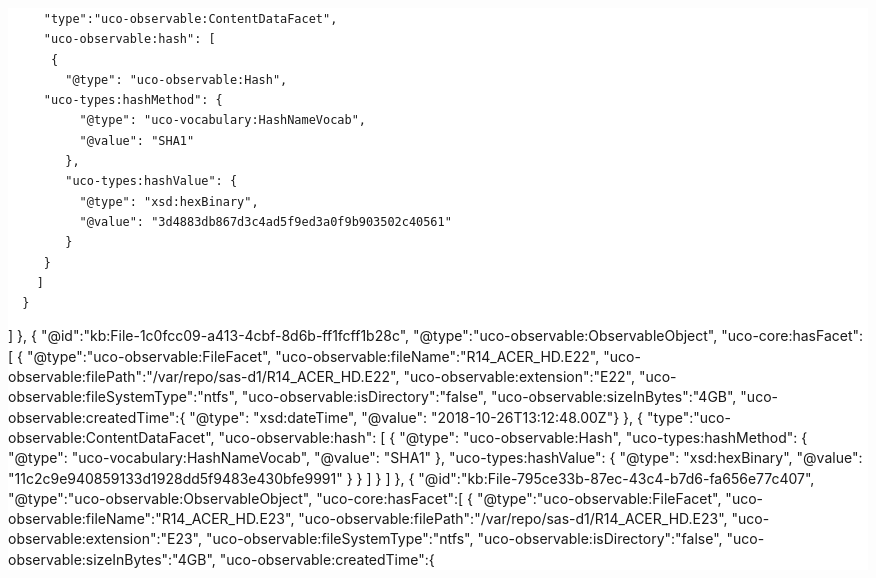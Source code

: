          "type":"uco-observable:ContentDataFacet",
         "uco-observable:hash": [
          {
            "@type": "uco-observable:Hash",
         "uco-types:hashMethod": {
              "@type": "uco-vocabulary:HashNameVocab",
              "@value": "SHA1"
            },
            "uco-types:hashValue": {
              "@type": "xsd:hexBinary",
              "@value": "3d4883db867d3c4ad5f9ed3a0f9b903502c40561"
            }
         }
        ]
      }
   ]
},
{
   "@id":"kb:File-1c0fcc09-a413-4cbf-8d6b-ff1fcff1b28c",
   "@type":"uco-observable:ObservableObject",
   "uco-core:hasFacet":[
   {
      "@type":"uco-observable:FileFacet",
      "uco-observable:fileName":"R14_ACER_HD.E22",
      "uco-observable:filePath":"/var/repo/sas-d1/R14_ACER_HD.E22",
      "uco-observable:extension":"E22",
      "uco-observable:fileSystemType":"ntfs",
      "uco-observable:isDirectory":"false",
      "uco-observable:sizeInBytes":"4GB",
      "uco-observable:createdTime":{
        "@type": "xsd:dateTime",
        "@value": "2018-10-26T13:12:48.00Z"}
      },
      {
         "type":"uco-observable:ContentDataFacet",
         "uco-observable:hash": [
          {
            "@type": "uco-observable:Hash",
         "uco-types:hashMethod": {
              "@type": "uco-vocabulary:HashNameVocab",
              "@value": "SHA1"
            },
            "uco-types:hashValue": {
              "@type": "xsd:hexBinary",
              "@value": "11c2c9e940859133d1928dd5f9483e430bfe9991"
            }
         }
        ]
      }
   ]
},
{
   "@id":"kb:File-795ce33b-87ec-43c4-b7d6-fa656e77c407",
   "@type":"uco-observable:ObservableObject",
   "uco-core:hasFacet":[
   {
      "@type":"uco-observable:FileFacet",
      "uco-observable:fileName":"R14_ACER_HD.E23",
      "uco-observable:filePath":"/var/repo/sas-d1/R14_ACER_HD.E23",
      "uco-observable:extension":"E23",
      "uco-observable:fileSystemType":"ntfs",
      "uco-observable:isDirectory":"false",
      "uco-observable:sizeInBytes":"4GB",
      "uco-observable:createdTime":{
